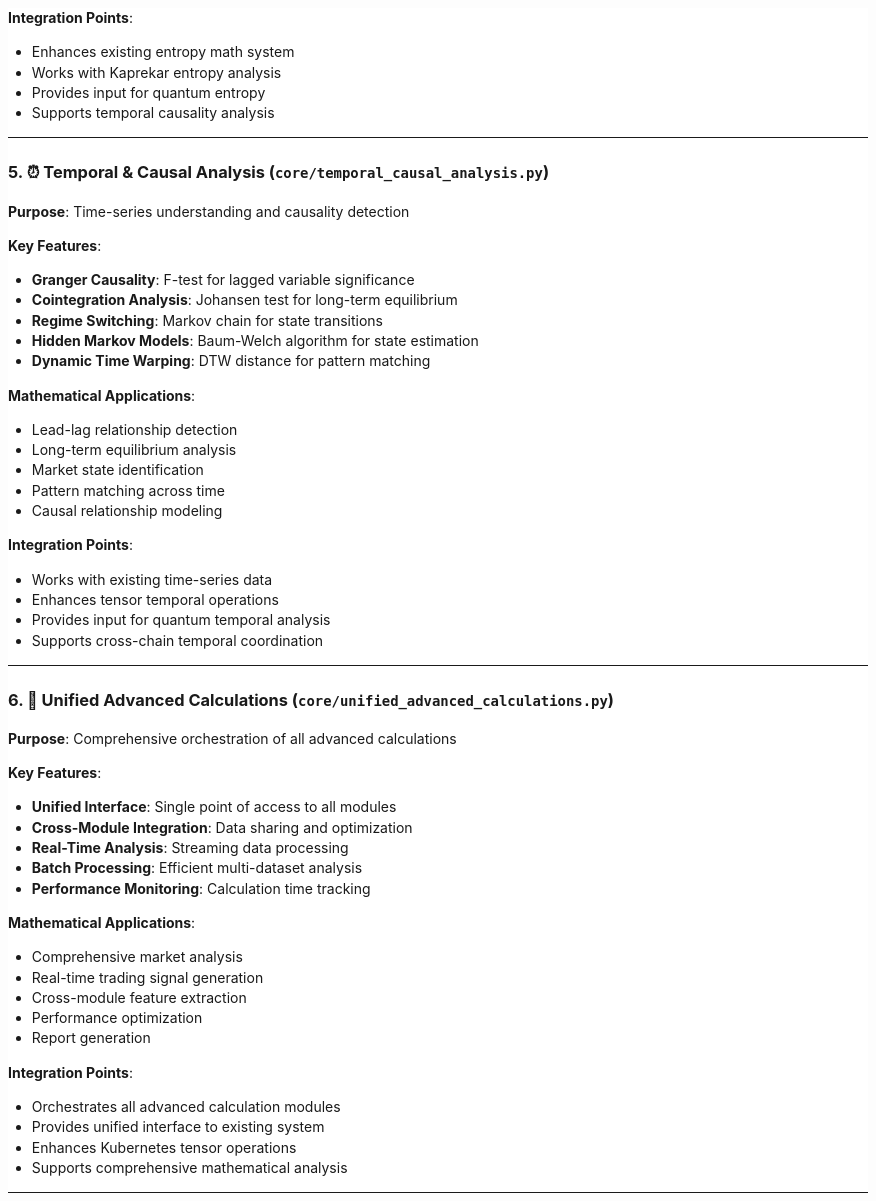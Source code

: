 **Integration Points**:
- Enhances existing entropy math system
- Works with Kaprekar entropy analysis
- Provides input for quantum entropy
- Supports temporal causality analysis

---

### **5. ⏰ Temporal & Causal Analysis** (`core/temporal_causal_analysis.py`)

**Purpose**: Time-series understanding and causality detection

**Key Features**:
- **Granger Causality**: F-test for lagged variable significance
- **Cointegration Analysis**: Johansen test for long-term equilibrium
- **Regime Switching**: Markov chain for state transitions
- **Hidden Markov Models**: Baum-Welch algorithm for state estimation
- **Dynamic Time Warping**: DTW distance for pattern matching

**Mathematical Applications**:
- Lead-lag relationship detection
- Long-term equilibrium analysis
- Market state identification
- Pattern matching across time
- Causal relationship modeling

**Integration Points**:
- Works with existing time-series data
- Enhances tensor temporal operations
- Provides input for quantum temporal analysis
- Supports cross-chain temporal coordination

---

### **6. 🧮 Unified Advanced Calculations** (`core/unified_advanced_calculations.py`)

**Purpose**: Comprehensive orchestration of all advanced calculations

**Key Features**:
- **Unified Interface**: Single point of access to all modules
- **Cross-Module Integration**: Data sharing and optimization
- **Real-Time Analysis**: Streaming data processing
- **Batch Processing**: Efficient multi-dataset analysis
- **Performance Monitoring**: Calculation time tracking

**Mathematical Applications**:
- Comprehensive market analysis
- Real-time trading signal generation
- Cross-module feature extraction
- Performance optimization
- Report generation

**Integration Points**:
- Orchestrates all advanced calculation modules
- Provides unified interface to existing system
- Enhances Kubernetes tensor operations
- Supports comprehensive mathematical analysis

---